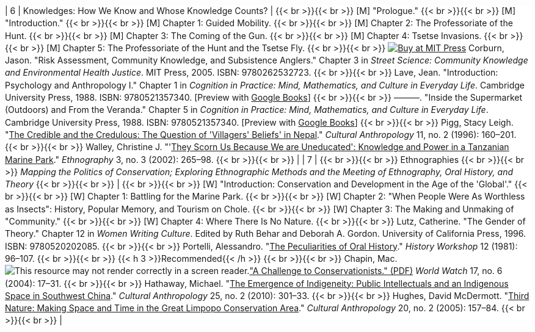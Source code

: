 | 6 | Knowledges: How We Know and Whose Knowledge Counts? |  {{< br >}}{{< br >}} \[M\] "Prologue." {{< br >}}{{< br >}} \[M\] "Introduction." {{< br >}}{{< br >}} \[M\] Chapter 1: Guided Mobility. {{< br >}}{{< br >}} \[M\] Chapter 2: The Professoriate of the Hunt. {{< br >}}{{< br >}} \[M\] Chapter 3: The Coming of the Gun. {{< br >}}{{< br >}} \[M\] Chapter 4: Tsetse Invasions. {{< br >}}{{< br >}} \[M\] Chapter 5: The Professoriate of the Hunt and the Tsetse Fly. {{< br >}}{{< br >}} [![Buy at MIT Press](/images/mp_logo.gif)](https://mitpress.mit.edu/9780262532723) Corburn, Jason. "Risk Assessment, Community Knowledge, and Subsistence Anglers." Chapter 3 in _Street Science: Community Knowledge and Environmental Health Justice_. MIT Press, 2005. ISBN: 9780262532723. {{< br >}}{{< br >}} Lave, Jean. "Introduction: Psychology and Anthropology I." Chapter 1 in _Cognition in Practice: Mind, Mathematics, and Culture in Everyday Life_. Cambridge University Press, 1988. ISBN: 9780521357340. \[Preview with [Google Books](http://books.google.com/books?id=n6eiH3iPVKYC&pg=PA1=onepage)\] {{< br >}}{{< br >}} ———. "Inside the Supermarket (Outdoors) and From the Veranda." Chapter 5 in _Cognition in Practice: Mind, Mathematics, and Culture in Everyday Life_. Cambridge University Press, 1988. ISBN: 9780521357340. \[Preview with [Google Books](http://books.google.com/books?id=n6eiH3iPVKYC&pg=PA97=onepage)\] {{< br >}}{{< br >}} Pigg, Stacy Leigh. "[The Credible and the Credulous: The Question of 'Villagers' Beliefs' in Nepal](http://www.jstor.org/stable/656447)." _Cultural Anthropology_ 11, no. 2 (1996): 160–201. {{< br >}}{{< br >}} Walley, Christine J. "'[They Scorn Us Because We are Uneducated': Knowledge and Power in a Tanzanian Marine Park](http://www.jstor.org/stable/24048111)." _Ethnography_ 3, no. 3 (2002): 265–98. {{< br >}}{{< br >}}  |
| 7 |  {{< br >}}{{< br >}} Ethnographies {{< br >}}{{< br >}} _Mapping the Politics of Conservation; Exploring Ethnographic Methods and the Meeting of Ethnography, Oral History, and Theory_ {{< br >}}{{< br >}}  |  {{< br >}}{{< br >}} \[W\] "Introduction: Conservation and Development in the Age of the 'Global'." {{< br >}}{{< br >}} \[W\] Chapter 1: Battling for the Marine Park. {{< br >}}{{< br >}} \[W\] Chapter 2: "When People Were As Worthless as Insects": History, Popular Memory, and Tourism on Chole. {{< br >}}{{< br >}} \[W\] Chapter 3: The Making and Unmaking of "Community." {{< br >}}{{< br >}} \[W\] Chapter 4: Where There Is No Nature. {{< br >}}{{< br >}} Lutz, Catherine. "The Gender of Theory." Chapter 12 in _Women Writing Culture_. Edited by Ruth Behar and Deborah A. Gordon. University of California Press, 1996. ISBN: 9780520202085. {{< br >}}{{< br >}} Portelli, Alessandro. "[The Peculiarities of Oral History](http://www.jstor.org/stable/4288379)." _History Workshop_ 12 (1981): 96–107. {{< br >}}{{< br >}} {{< h 3 >}}Recommended{{< /h >}} {{< br >}}{{< br >}} Chapin, Mac. ![This resource may not render correctly in a screen reader.](/images/inacessible.gif)["A Challenge to Conservationists." (PDF)](http://www.worldwatch.org/system/files/EP176A.pdf) _World Watch_ 17, no. 6 (2004): 17–31. {{< br >}}{{< br >}} Hathaway, Michael. "[The Emergence of Indigeneity: Public Intellectuals and an Indigenous Space in Southwest China](https://doi.org/10.1111/j.1548-1360.2010.01060.x)." _Cultural Anthropology_ 25, no. 2 (2010): 301–33. {{< br >}}{{< br >}} Hughes, David McDermott. "[Third Nature: Making Space and Time in the Great Limpopo Conservation Area](https://doi.org/10.1525/can.2005.20.2.157)." _Cultural Anthropology_ 20, no. 2 (2005): 157–84. {{< br >}}{{< br >}}  |